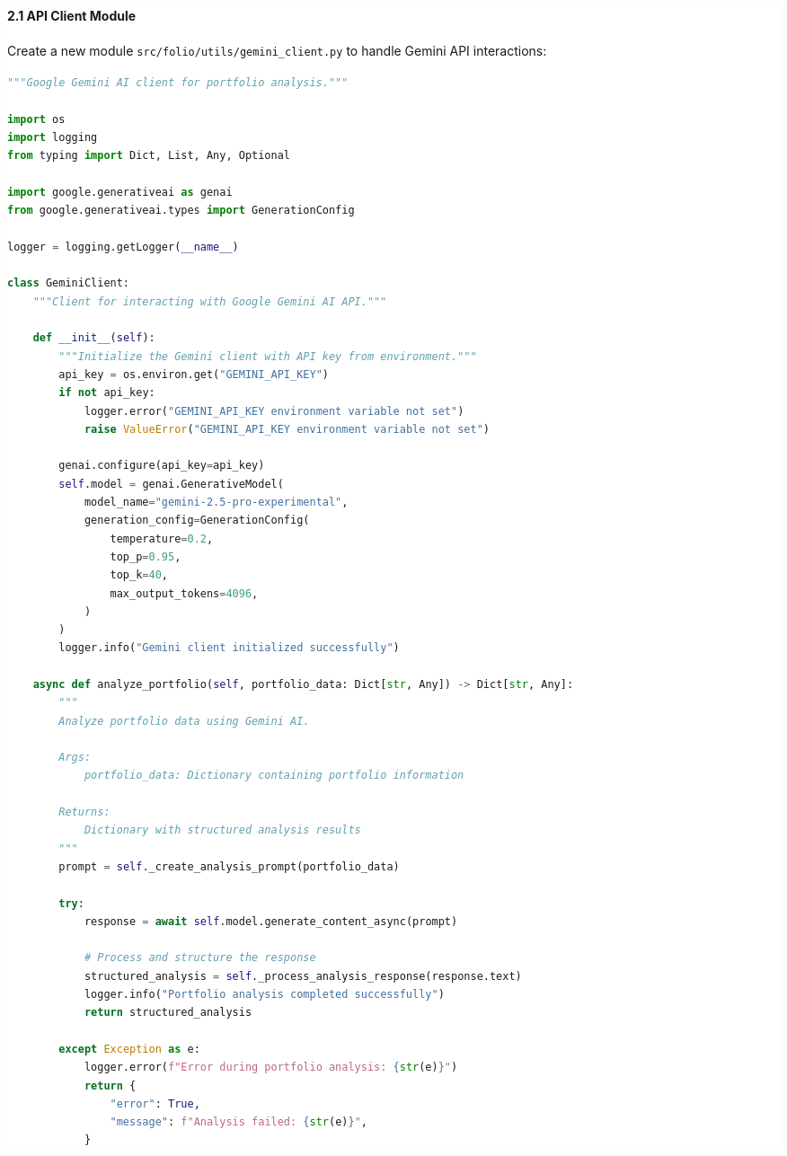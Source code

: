 #### 2.1 API Client Module

Create a new module `src/folio/utils/gemini_client.py` to handle Gemini API interactions:

```python
"""Google Gemini AI client for portfolio analysis."""

import os
import logging
from typing import Dict, List, Any, Optional

import google.generativeai as genai
from google.generativeai.types import GenerationConfig

logger = logging.getLogger(__name__)

class GeminiClient:
    """Client for interacting with Google Gemini AI API."""

    def __init__(self):
        """Initialize the Gemini client with API key from environment."""
        api_key = os.environ.get("GEMINI_API_KEY")
        if not api_key:
            logger.error("GEMINI_API_KEY environment variable not set")
            raise ValueError("GEMINI_API_KEY environment variable not set")

        genai.configure(api_key=api_key)
        self.model = genai.GenerativeModel(
            model_name="gemini-2.5-pro-experimental",
            generation_config=GenerationConfig(
                temperature=0.2,
                top_p=0.95,
                top_k=40,
                max_output_tokens=4096,
            )
        )
        logger.info("Gemini client initialized successfully")

    async def analyze_portfolio(self, portfolio_data: Dict[str, Any]) -> Dict[str, Any]:
        """
        Analyze portfolio data using Gemini AI.

        Args:
            portfolio_data: Dictionary containing portfolio information

        Returns:
            Dictionary with structured analysis results
        """
        prompt = self._create_analysis_prompt(portfolio_data)

        try:
            response = await self.model.generate_content_async(prompt)

            # Process and structure the response
            structured_analysis = self._process_analysis_response(response.text)
            logger.info("Portfolio analysis completed successfully")
            return structured_analysis

        except Exception as e:
            logger.error(f"Error during portfolio analysis: {str(e)}")
            return {
                "error": True,
                "message": f"Analysis failed: {str(e)}",
            }
```